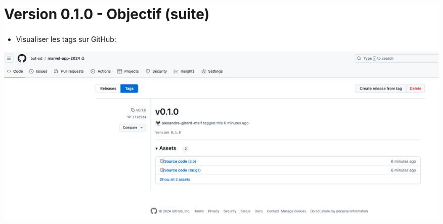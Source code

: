 
# Version 0.1.0 - Objectif (suite)

- Visualiser les tags sur GitHub:

<img src="./img/marvel-app/marvel-app-0.1.0-6.png" width="100%">
